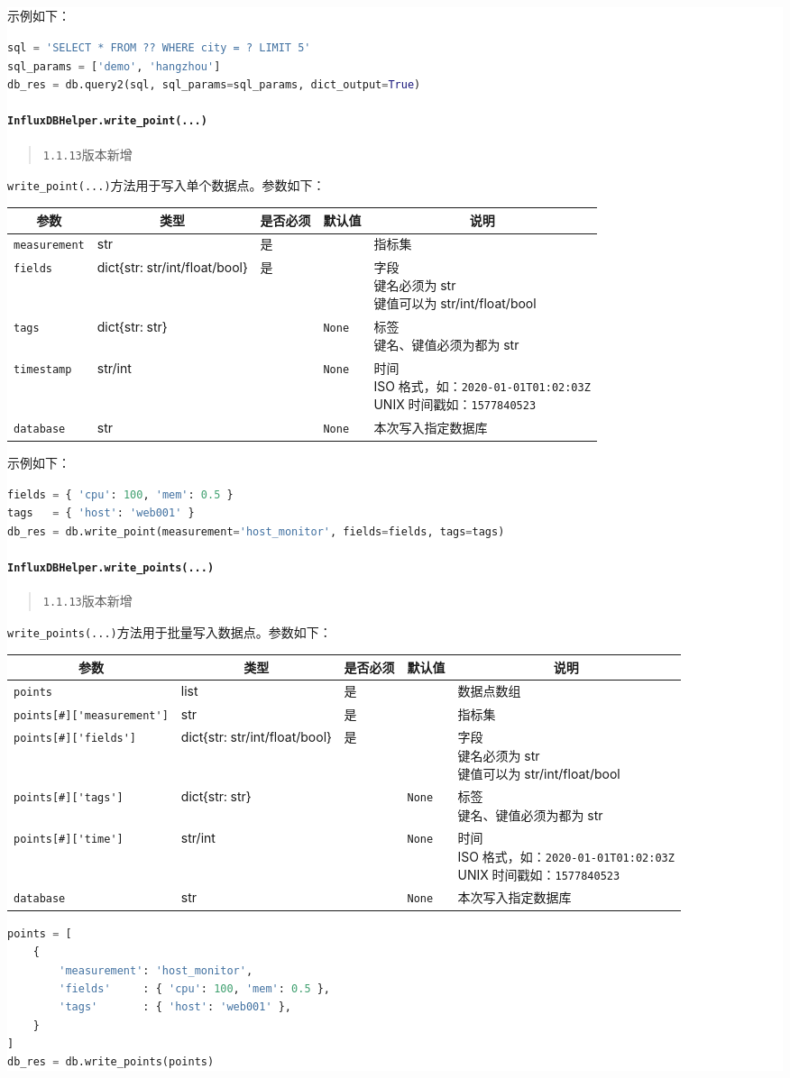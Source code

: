 示例如下：

```python
sql = 'SELECT * FROM ?? WHERE city = ? LIMIT 5'
sql_params = ['demo', 'hangzhou']
db_res = db.query2(sql, sql_params=sql_params, dict_output=True)
```

#### `InfluxDBHelper.write_point(...)`

> `1.1.13`版本新增

`write_point(...)`方法用于写入单个数据点。参数如下：

| 参数          | 类型                          | 是否必须 | 默认值 | 说明                                                                        |
| ------------- | ----------------------------- | -------- | ------ | --------------------------------------------------------------------------- |
| `measurement` | str                           | 是       |        | 指标集                                                                      |
| `fields`      | dict{str: str/int/float/bool} | 是       |        | 字段<br>键名必须为 str<br>键值可以为 str/int/float/bool                     |
| `tags`        | dict{str: str}                |          | `None` | 标签<br>键名、键值必须为都为 str                                            |
| `timestamp`   | str/int                       |          | `None` | 时间<br>ISO 格式，如：`2020-01-01T01:02:03Z`<br>UNIX 时间戳如：`1577840523` |
| `database`    | str                           |          | `None` | 本次写入指定数据库                                                          |

示例如下：

```python
fields = { 'cpu': 100, 'mem': 0.5 }
tags   = { 'host': 'web001' }
db_res = db.write_point(measurement='host_monitor', fields=fields, tags=tags)
```

#### `InfluxDBHelper.write_points(...)`

> `1.1.13`版本新增

`write_points(...)`方法用于批量写入数据点。参数如下：

| 参数                       | 类型                          | 是否必须 | 默认值 | 说明                                                                        |
| -------------------------- | ----------------------------- | -------- | ------ | --------------------------------------------------------------------------- |
| `points`                   | list                          | 是       |        | 数据点数组                                                                  |
| `points[#]['measurement']` | str                           | 是       |        | 指标集                                                                      |
| `points[#]['fields']`      | dict{str: str/int/float/bool} | 是       |        | 字段<br>键名必须为 str<br>键值可以为 str/int/float/bool                     |
| `points[#]['tags']`        | dict{str: str}                |          | `None` | 标签<br>键名、键值必须为都为 str                                            |
| `points[#]['time']`        | str/int                       |          | `None` | 时间<br>ISO 格式，如：`2020-01-01T01:02:03Z`<br>UNIX 时间戳如：`1577840523` |
| `database`                 | str                           |          | `None` | 本次写入指定数据库                                                          |

```python
points = [
    {
        'measurement': 'host_monitor',
        'fields'     : { 'cpu': 100, 'mem': 0.5 },
        'tags'       : { 'host': 'web001' },
    }
]
db_res = db.write_points(points)
```
